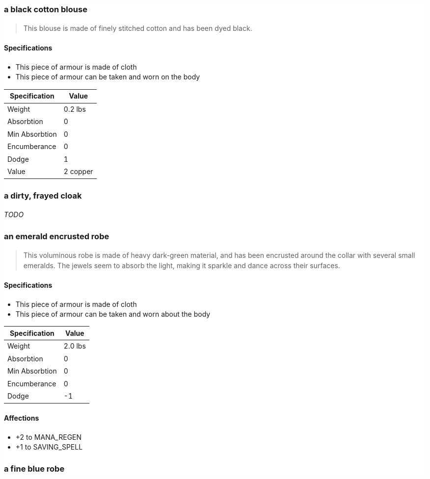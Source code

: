 ### a black cotton blouse

> This blouse is made of finely stitched cotton and has been dyed black.

#### Specifications

* This piece of armour is made of cloth
* This piece of armour can be taken and worn on the body

| Specification  | Value    |
|----------------|----------|
| Weight         | 0.2 lbs  |
| Absorbtion     | 0        |
| Min Absorbtion | 0        |
| Encumberance   | 0        |
| Dodge          | 1        |
| Value          | 2 copper |

### a dirty, frayed cloak

*TODO*

### an emerald encrusted robe

> This voluminous robe is made of heavy dark-green material, and has been
> encrusted around the collar with several small emeralds. The jewels seem to
> absorb the light, making it sparkle and dance across their surfaces.

#### Specifications

* This piece of armour is made of cloth
* This piece of armour can be taken and worn about the body

| Specification  | Value   |
|----------------|---------|
| Weight         | 2.0 lbs |
| Absorbtion     | 0       |
| Min Absorbtion | 0       |
| Encumberance   | 0       |
| Dodge          | -1      |

#### Affections

* +2 to MANA_REGEN
* +1 to SAVING_SPELL

### a fine blue robe
